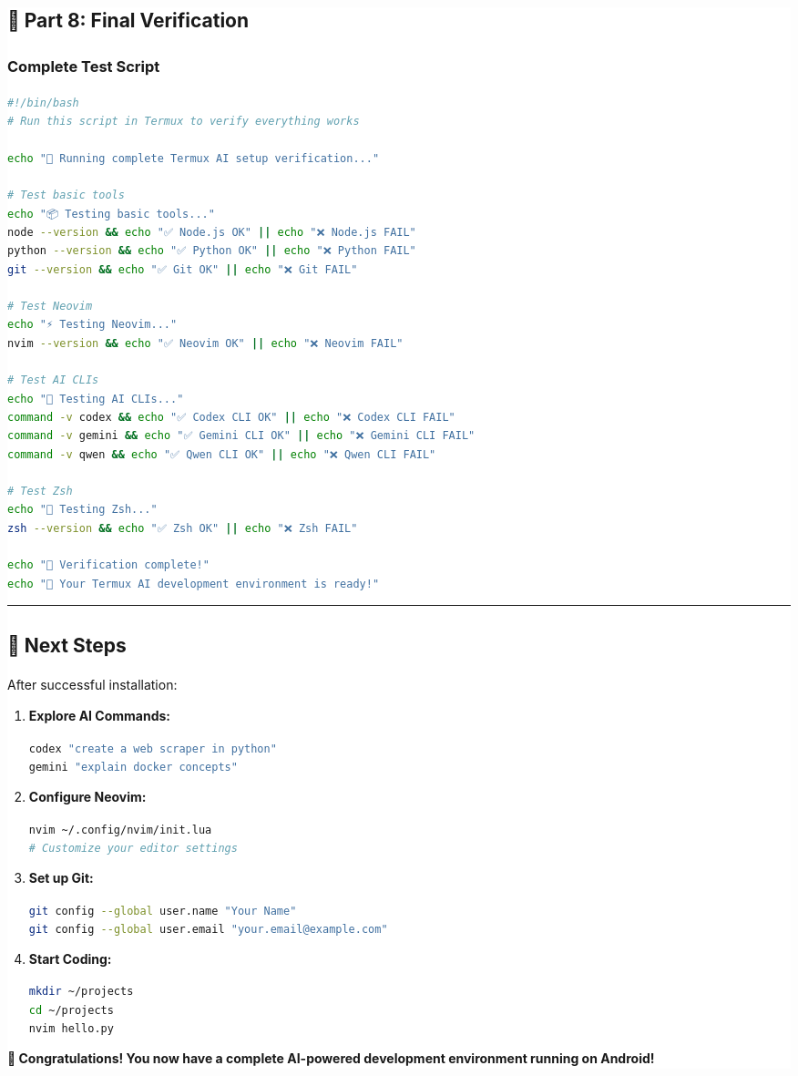 
## 🎉 Part 8: Final Verification

### Complete Test Script
```bash
#!/bin/bash
# Run this script in Termux to verify everything works

echo "🧪 Running complete Termux AI setup verification..."

# Test basic tools
echo "📦 Testing basic tools..."
node --version && echo "✅ Node.js OK" || echo "❌ Node.js FAIL"
python --version && echo "✅ Python OK" || echo "❌ Python FAIL"
git --version && echo "✅ Git OK" || echo "❌ Git FAIL"

# Test Neovim
echo "⚡ Testing Neovim..."
nvim --version && echo "✅ Neovim OK" || echo "❌ Neovim FAIL"

# Test AI CLIs
echo "🤖 Testing AI CLIs..."
command -v codex && echo "✅ Codex CLI OK" || echo "❌ Codex CLI FAIL"
command -v gemini && echo "✅ Gemini CLI OK" || echo "❌ Gemini CLI FAIL"
command -v qwen && echo "✅ Qwen CLI OK" || echo "❌ Qwen CLI FAIL"

# Test Zsh
echo "🐚 Testing Zsh..."
zsh --version && echo "✅ Zsh OK" || echo "❌ Zsh FAIL"

echo "🎉 Verification complete!"
echo "🚀 Your Termux AI development environment is ready!"
```

---

## 🌟 Next Steps

After successful installation:

1. **Explore AI Commands:**
   ```bash
   codex "create a web scraper in python"
   gemini "explain docker concepts"
   ```

2. **Configure Neovim:**
   ```bash
   nvim ~/.config/nvim/init.lua
   # Customize your editor settings
   ```

3. **Set up Git:**
   ```bash
   git config --global user.name "Your Name"
   git config --global user.email "your.email@example.com"
   ```

4. **Start Coding:**
   ```bash
   mkdir ~/projects
   cd ~/projects
   nvim hello.py
   ```

**🎉 Congratulations! You now have a complete AI-powered development environment running on Android!**
